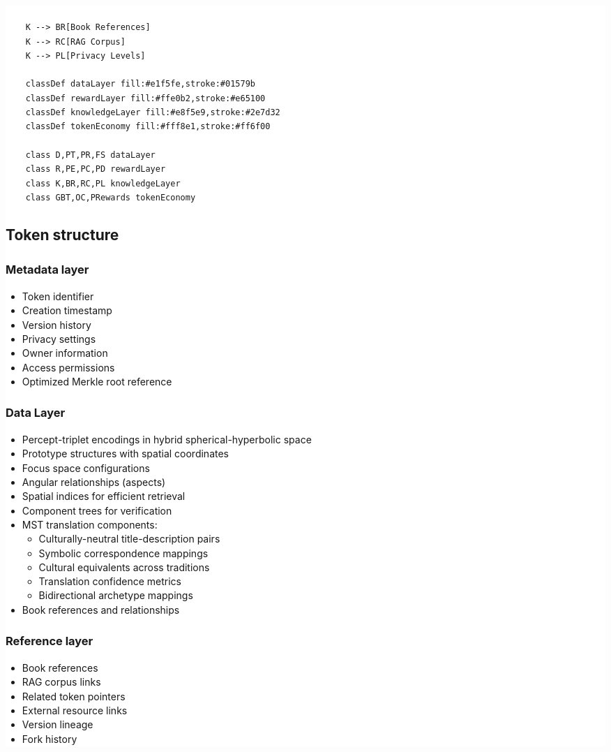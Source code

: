 ```mermaid
    
    K --> BR[Book References]
    K --> RC[RAG Corpus]
    K --> PL[Privacy Levels]
    
    classDef dataLayer fill:#e1f5fe,stroke:#01579b
    classDef rewardLayer fill:#ffe0b2,stroke:#e65100
    classDef knowledgeLayer fill:#e8f5e9,stroke:#2e7d32
    classDef tokenEconomy fill:#fff8e1,stroke:#ff6f00
    
    class D,PT,PR,FS dataLayer
    class R,PE,PC,PD rewardLayer
    class K,BR,RC,PL knowledgeLayer
    class GBT,OC,PRewards tokenEconomy
```

## Token structure

### Metadata layer
- Token identifier
- Creation timestamp
- Version history
- Privacy settings
- Owner information
- Access permissions
- Optimized Merkle root reference 

### Data Layer
- Percept-triplet encodings in hybrid spherical-hyperbolic space
- Prototype structures with spatial coordinates
- Focus space configurations
- Angular relationships (aspects)
- Spatial indices for efficient retrieval
- Component trees for verification
- MST translation components:
  - Culturally-neutral title-description pairs
  - Symbolic correspondence mappings
  - Cultural equivalents across traditions
  - Translation confidence metrics
  - Bidirectional archetype mappings
- Book references and relationships

### Reference layer
- Book references
- RAG corpus links
- Related token pointers
- External resource links
- Version lineage
- Fork history
